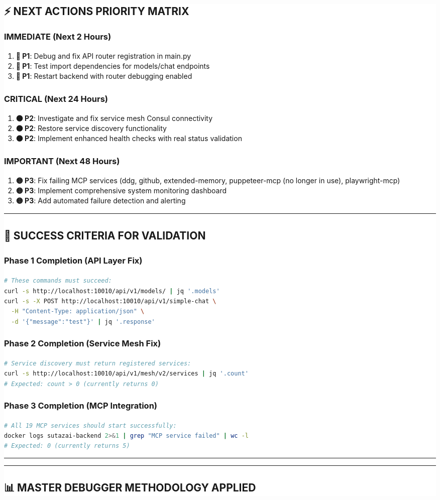 
## ⚡ NEXT ACTIONS PRIORITY MATRIX

### IMMEDIATE (Next 2 Hours)
1. **🔴 P1**: Debug and fix API router registration in main.py
2. **🔴 P1**: Test import dependencies for models/chat endpoints  
3. **🔴 P1**: Restart backend with router debugging enabled

### CRITICAL (Next 24 Hours)  
1. **🟠 P2**: Investigate and fix service mesh Consul connectivity
2. **🟠 P2**: Restore service discovery functionality
3. **🟠 P2**: Implement enhanced health checks with real status validation

### IMPORTANT (Next 48 Hours)
1. **🟡 P3**: Fix failing MCP services (ddg, github, extended-memory, puppeteer-mcp (no longer in use), playwright-mcp)
2. **🟡 P3**: Implement comprehensive system monitoring dashboard
3. **🟡 P3**: Add automated failure detection and alerting

---

## 🎯 SUCCESS CRITERIA FOR VALIDATION

### Phase 1 Completion (API Layer Fix)
```bash
# These commands must succeed:
curl -s http://localhost:10010/api/v1/models/ | jq '.models'
curl -s -X POST http://localhost:10010/api/v1/simple-chat \
  -H "Content-Type: application/json" \
  -d '{"message":"test"}' | jq '.response'
```

### Phase 2 Completion (Service Mesh Fix)  
```bash
# Service discovery must return registered services:
curl -s http://localhost:10010/api/v1/mesh/v2/services | jq '.count'
# Expected: count > 0 (currently returns 0)
```

### Phase 3 Completion (MCP Integration)
```bash
# All 19 MCP services should start successfully:
docker logs sutazai-backend 2>&1 | grep "MCP service failed" | wc -l
# Expected: 0 (currently returns 5)
```

---

---

## 📊 MASTER DEBUGGER METHODOLOGY APPLIED
